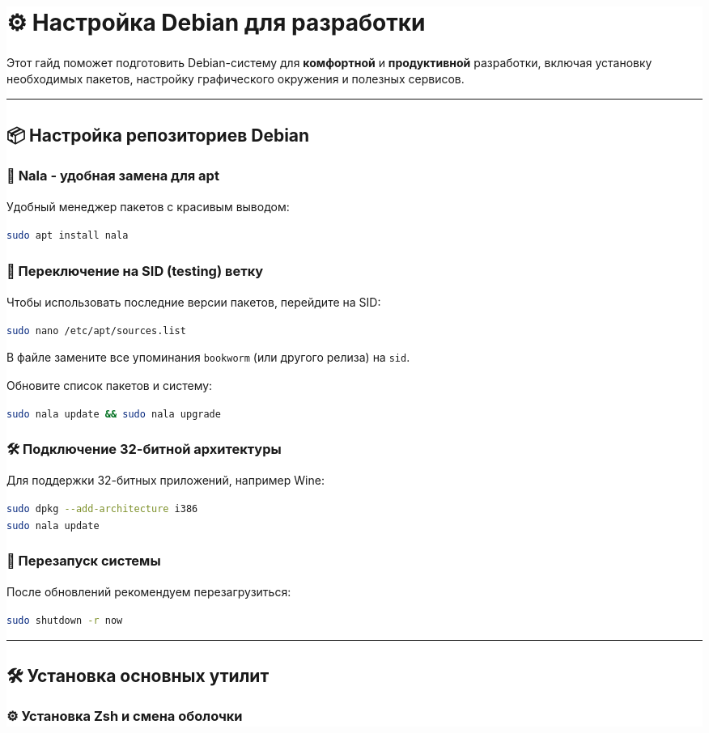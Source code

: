 # ⚙️ Настройка Debian для разработки

Этот гайд поможет подготовить Debian-систему для **комфортной** и **продуктивной** разработки, включая установку необходимых пакетов, настройку графического окружения и полезных сервисов.

---

## 📦 Настройка репозиториев Debian

### 🐧 **Nala** - удобная замена для apt

Удобный менеджер пакетов с красивым выводом:

```bash
sudo apt install nala
```

### 🔄 Переключение на SID (testing) ветку

Чтобы использовать последние версии пакетов, перейдите на SID:

```bash
sudo nano /etc/apt/sources.list
```

В файле замените все упоминания `bookworm` (или другого релиза) на `sid`.

Обновите список пакетов и систему:

```bash
sudo nala update && sudo nala upgrade
```

### 🛠️ Подключение 32-битной архитектуры

Для поддержки 32-битных приложений, например Wine:

```bash
sudo dpkg --add-architecture i386
sudo nala update
```

### 🔄  Перезапуск системы

После обновлений рекомендуем перезагрузиться:

```bash
sudo shutdown -r now
```

---

## 🛠️ Установка основных утилит

### ⚙️ Установка Zsh и смена оболочки

